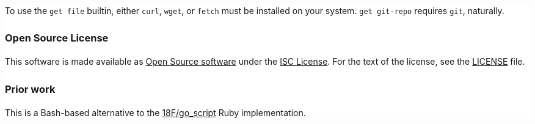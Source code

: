 To use the `get file` builtin, either `curl`, `wget`, or `fetch` must be
installed on your system. `get git-repo` requires `git`, naturally.

### Open Source License

This software is made available as [Open Source software][oss-def] under the
[ISC License][].  For the text of the license, see the [LICENSE](LICENSE.md)
file.

[oss-def]:     https://opensource.org/osd-annotated
[isc license]: https://www.isc.org/downloads/software-support-policy/isc-license/

### Prior work

This is a Bash-based alternative to the [18F/go_script][go-old] Ruby
implementation.

[go-old]: https://github.com/18F/go_script


[go-surge]: https://youtu.be/WX1vrLV9mFE?t=39m48s
[hodg-1]: https://www.thoughtworks.com/insights/blog/praise-go-script-part-i
[hodg-2]: https://www.thoughtworks.com/insights/blog/praise-go-script-part-ii
[golang]:     https://golang.org
[golang-cmd]: https://golang.org/cmd/go/
[right-thing-easy]: https://mike-bland.com/2016/06/16/making-the-right-thing-the-easy-thing.html
[rbenv]: https://github.com/rbenv/rbenv
[backstage]: http://www.imdb.com/title/tt0118971/quotes?item=qt1467557
[git-win]: https://git-scm.com/downloads
[wsl]:     https://msdn.microsoft.com/en-us/commandline/wsl/about
[msys2]:   https://msys2.github.io/
[cygwin]:  https://www.cygwin.com/
[make]:   https://www.gnu.org/software/make/manual/
[rake]:   http://rake.rubyforge.org/
[npm]:    https://docs.npmjs.com/
[gulp]:   http://gulpjs.com/
[grunt]:  http://gruntjs.com
[bazel]:  https://www.bazel.io/
[perl]:   https://www.perl.org/
[python]: https://www.python.org/
[ruby]:   https://www.ruby-lang.org/en/
[nodejs]: https://nodejs.org/
[zsh]:    https://www.zsh.org/
[fish]:   https://fishshell.com/
[zork]:      https://en.wikipedia.org/wiki/Zork
[zork-open]: http://steel.lcc.gatech.edu/~marleigh/zork/transcript.html
[bash-wikipedia]: https://en.wikipedia.org/wiki/Bash_%28Unix_shell%29
[mbland/bats]: https://github.com/mbland/bats
[kcov]:        https://github.com/SimonKagstrom/kcov
[cover-gos]:   https://coveralls.io/github/mbland/go-script-bash
[go-template]: https://github.com/mbland/go-script-bash/blob/master/go-template
[curl]:        https://curl.haxx.se/
[wget]:        https://www.gnu.org/software/wget/
[fetch]:       https://www.freebsd.org/cgi/man.cgi?fetch(1)
[go-rel]: https://github.com/mbland/go-script-bash/releases
[git-sub]: (https://git-scm.com/book/en/v2/Git-Tools-Submodules)
[issues]: https://github.com/mbland/go-script-bash/issues
[@mbland]: https://github.com/mbland
